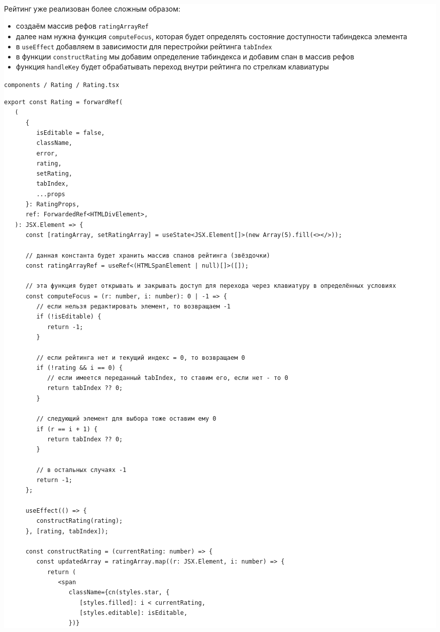 Рейтинг уже реализован более сложным образом:

- создаём массив рефов `ratingArrayRef`
- далее нам нужна функция `computeFocus`, которая будет определять состояние доступности табиндекса элемента
- в `useEffect` добавляем в зависимости для перестройки рейтинга `tabIndex`
- в функции `constructRating` мы добавим определение табиндекса и добавим спан в массив рефов
- функция `handleKey` будет обрабатывать переход внутри рейтинга по стрелкам клавиатуры

`components / Rating / Rating.tsx`

```TSX
export const Rating = forwardRef(
   (
      {
         isEditable = false,
         className,
         error,
         rating,
         setRating,
         tabIndex,
         ...props
      }: RatingProps,
      ref: ForwardedRef<HTMLDivElement>,
   ): JSX.Element => {
      const [ratingArray, setRatingArray] = useState<JSX.Element[]>(new Array(5).fill(<></>));

      // данная константа будет хранить массив спанов рейтинга (звёздочки)
      const ratingArrayRef = useRef<(HTMLSpanElement | null)[]>([]);

      // эта функция будет открывать и закрывать доступ для перехода через клавиатуру в определённых условиях
      const computeFocus = (r: number, i: number): 0 | -1 => {
         // если нельзя редактировать элемент, то возвращаем -1
         if (!isEditable) {
            return -1;
         }

         // если рейтинга нет и текущий индекс = 0, то возвращаем 0
         if (!rating && i == 0) {
            // если имеется переданный tabIndex, то ставим его, если нет - то 0
            return tabIndex ?? 0;
         }

         // следующий элемент для выбора тоже оставим ему 0
         if (r == i + 1) {
            return tabIndex ?? 0;
         }

         // в остальных случаях -1
         return -1;
      };

      useEffect(() => {
         constructRating(rating);
      }, [rating, tabIndex]);

      const constructRating = (currentRating: number) => {
         const updatedArray = ratingArray.map((r: JSX.Element, i: number) => {
            return (
               <span
                  className={cn(styles.star, {
                     [styles.filled]: i < currentRating,
                     [styles.editable]: isEditable,
                  })}
```